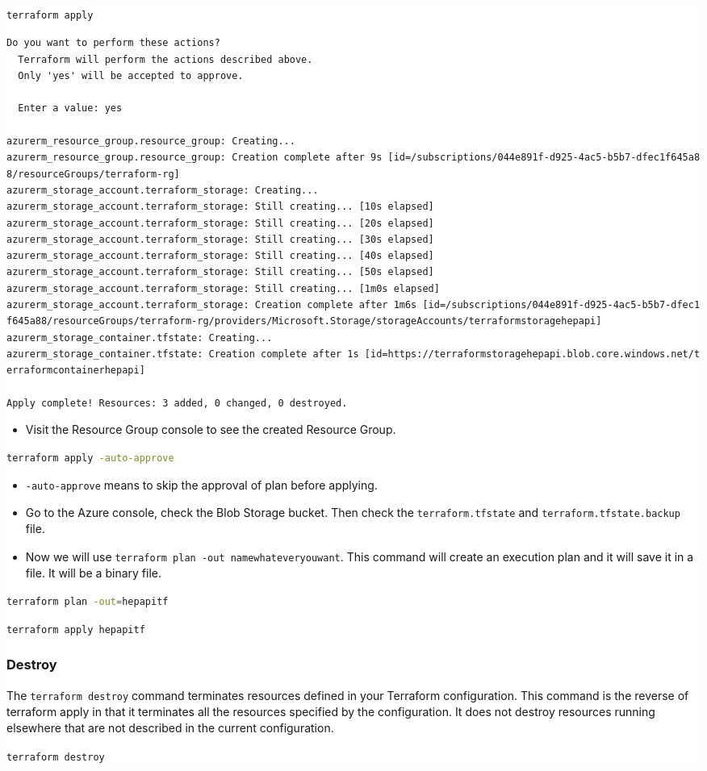 ```bash
terraform apply
```
```txt
Do you want to perform these actions?
  Terraform will perform the actions described above.
  Only 'yes' will be accepted to approve.

  Enter a value: yes

azurerm_resource_group.resource_group: Creating...
azurerm_resource_group.resource_group: Creation complete after 9s [id=/subscriptions/044e891f-d925-4ac5-b5b7-dfec1f645a88/resourceGroups/terraform-rg]
azurerm_storage_account.terraform_storage: Creating...
azurerm_storage_account.terraform_storage: Still creating... [10s elapsed]
azurerm_storage_account.terraform_storage: Still creating... [20s elapsed]
azurerm_storage_account.terraform_storage: Still creating... [30s elapsed]
azurerm_storage_account.terraform_storage: Still creating... [40s elapsed]
azurerm_storage_account.terraform_storage: Still creating... [50s elapsed]
azurerm_storage_account.terraform_storage: Still creating... [1m0s elapsed]
azurerm_storage_account.terraform_storage: Creation complete after 1m6s [id=/subscriptions/044e891f-d925-4ac5-b5b7-dfec1f645a88/resourceGroups/terraform-rg/providers/Microsoft.Storage/storageAccounts/terraformstoragehepapi]
azurerm_storage_container.tfstate: Creating...
azurerm_storage_container.tfstate: Creation complete after 1s [id=https://terraformstoragehepapi.blob.core.windows.net/terraformcontainerhepapi]

Apply complete! Resources: 3 added, 0 changed, 0 destroyed.
```

- Visit the Resource Group console to see the created Resource Group.

```bash
terraform apply -auto-approve
```

- `-auto-approve` means to skip the approval of plan before applying.

- Go to the Azure console, check the Blob Storage bucket. Then check the `terraform.tfstate` and `terraform.tfstate.backup` file.

- Now we will use `terraform plan -out namewhateveryouwant`. This command will create an execution plan and it will save it in a file. It will be a binary file.


```bash
terraform plan -out=hepapitf
```

```bash
terraform apply hepapitf
```

### Destroy

The `terraform destroy` command terminates resources defined in your Terraform configuration. This command is the reverse of terraform apply in that it terminates all the resources specified by the configuration. It does not destroy resources running elsewhere that are not described in the current configuration. 

```bash
terraform destroy
```